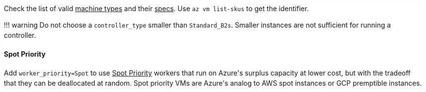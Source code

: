 Check the list of valid [machine types](https://azure.microsoft.com/en-us/pricing/details/virtual-machines/linux/) and their [specs](https://docs.microsoft.com/en-us/azure/virtual-machines/linux/sizes-general). Use `az vm list-skus` to get the identifier.

!!! warning
    Do not choose a `controller_type` smaller than `Standard_B2s`. Smaller instances are not sufficient for running a controller.

#### Spot Priority

Add `worker_priority=Spot` to use [Spot Priority](https://docs.microsoft.com/en-us/azure/virtual-machines/linux/spot-vms) workers that run on Azure's surplus capacity at lower cost, but with the tradeoff that they can be deallocated at random. Spot priority VMs are Azure's analog to AWS spot instances or GCP premptible instances.
